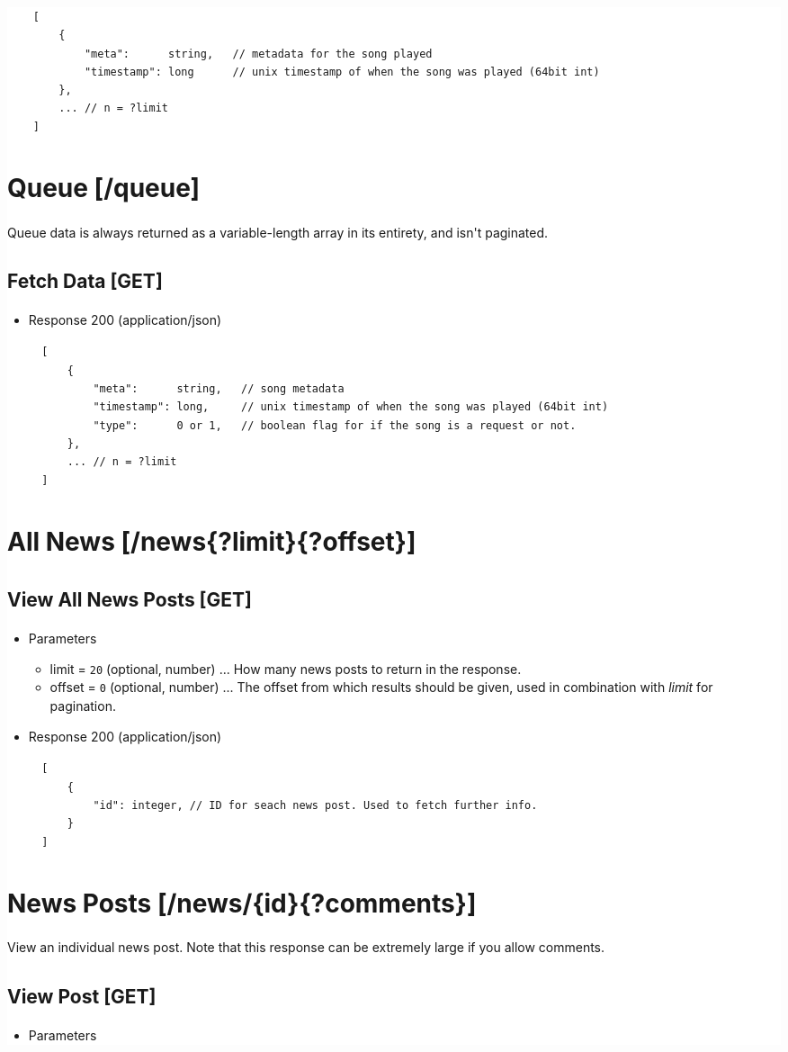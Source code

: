         [
            {
                "meta":      string,   // metadata for the song played
                "timestamp": long      // unix timestamp of when the song was played (64bit int)
            },
            ... // n = ?limit
        ]

# Queue [/queue]
Queue data is always returned as a variable-length array in its entirety, and isn't paginated.

## Fetch Data [GET]

+ Response 200 (application/json)

        [
            {
                "meta":      string,   // song metadata
                "timestamp": long,     // unix timestamp of when the song was played (64bit int)
                "type":      0 or 1,   // boolean flag for if the song is a request or not.
            },
            ... // n = ?limit
        ]

# All News [/news{?limit}{?offset}]

## View All News Posts [GET]

+ Parameters

    + limit = `20` (optional, number) ... How many news posts to return in the response.
    + offset = `0` (optional, number) ... The offset from which results should be given, used in combination with *limit* for pagination.

+ Response 200 (application/json)

        [
            {
                "id": integer, // ID for seach news post. Used to fetch further info.
            }
        ]

# News Posts [/news/{id}{?comments}]

View an individual news post. Note that this response can be extremely large if you allow comments.

## View Post [GET]

+ Parameters
    